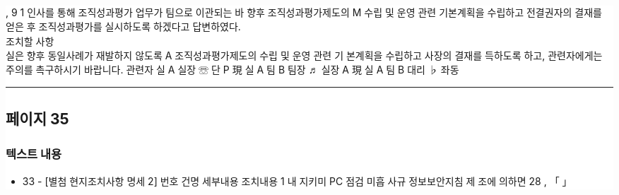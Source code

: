, 9
1
인사를 통해 조직성과평가 업무가 
팀으로 이관되는 바 향후 조직성과평가제도의 
M
수립 및 운영 관련 기본계획을 수립하고 전결권자의 결재를 얻은 후 조직성과평가를 
실시하도록 하겠다고 답변하였다.  
조치할 사항  
실은 향후 동일사례가 재발하지 않도록 
A
조직성과평가제도의 수립 및 운영 관련 기
본계획을 수립하고 사장의 결재를 득하도록 하고, 관련자에게는 주의를 촉구하시기 
바랍니다.
관련자
실
A
실장
☏
단
P
現 
실
A
팀
B
팀장
♬
실장
A
現 
실
A
팀
B
대리
♭
좌동

---

## 페이지 35
### 텍스트 내용
- 33 -
[별첨
현지조치사항 명세
2] 
번호
건명
세부내용
조치내용
1
내
지키미
PC 
점검 미흡
사규 정보보안지침
제
조에 의하면
28
, 
「
」 
